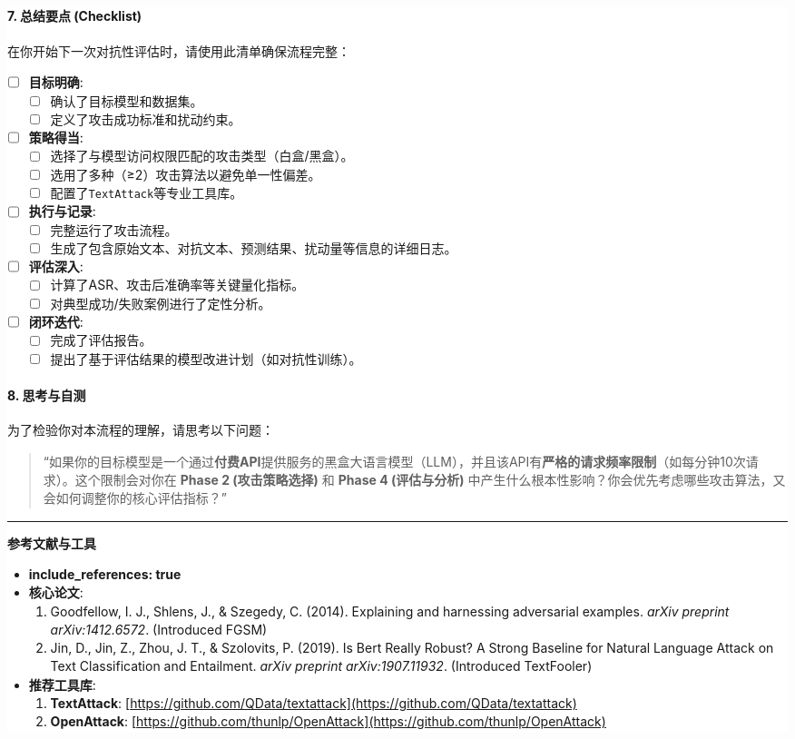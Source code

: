 #### 7. **总结要点 (Checklist)**

在你开始下一次对抗性评估时，请使用此清单确保流程完整：

*   [ ] **目标明确**:
    *   [ ] 确认了目标模型和数据集。
    *   [ ] 定义了攻击成功标准和扰动约束。
*   [ ] **策略得当**:
    *   [ ] 选择了与模型访问权限匹配的攻击类型（白盒/黑盒）。
    *   [ ] 选用了多种（≥2）攻击算法以避免单一性偏差。
    *   [ ] 配置了`TextAttack`等专业工具库。
*   [ ] **执行与记录**:
    *   [ ] 完整运行了攻击流程。
    *   [ ] 生成了包含原始文本、对抗文本、预测结果、扰动量等信息的详细日志。
*   [ ] **评估深入**:
    *   [ ] 计算了ASR、攻击后准确率等关键量化指标。
    *   [ ] 对典型成功/失败案例进行了定性分析。
*   [ ] **闭环迭代**:
    *   [ ] 完成了评估报告。
    *   [ ] 提出了基于评估结果的模型改进计划（如对抗性训练）。

#### 8. **思考与自测**

为了检验你对本流程的理解，请思考以下问题：

> “如果你的目标模型是一个通过**付费API**提供服务的黑盒大语言模型（LLM），并且该API有**严格的请求频率限制**（如每分钟10次请求）。这个限制会对你在 **Phase 2 (攻击策略选择)** 和 **Phase 4 (评估与分析)** 中产生什么根本性影响？你会优先考虑哪些攻击算法，又会如何调整你的核心评估指标？”

---
**参考文献与工具**
*   **include_references: true**
*   **核心论文**:
    1.  Goodfellow, I. J., Shlens, J., & Szegedy, C. (2014). Explaining and harnessing adversarial examples. *arXiv preprint arXiv:1412.6572*. (Introduced FGSM)
    2.  Jin, D., Jin, Z., Zhou, J. T., & Szolovits, P. (2019). Is Bert Really Robust? A Strong Baseline for Natural Language Attack on Text Classification and Entailment. *arXiv preprint arXiv:1907.11932*. (Introduced TextFooler)
*   **推荐工具库**:
    1.  **TextAttack**: [https://github.com/QData/textattack](https://github.com/QData/textattack)
    2.  **OpenAttack**: [https://github.com/thunlp/OpenAttack](https://github.com/thunlp/OpenAttack)
